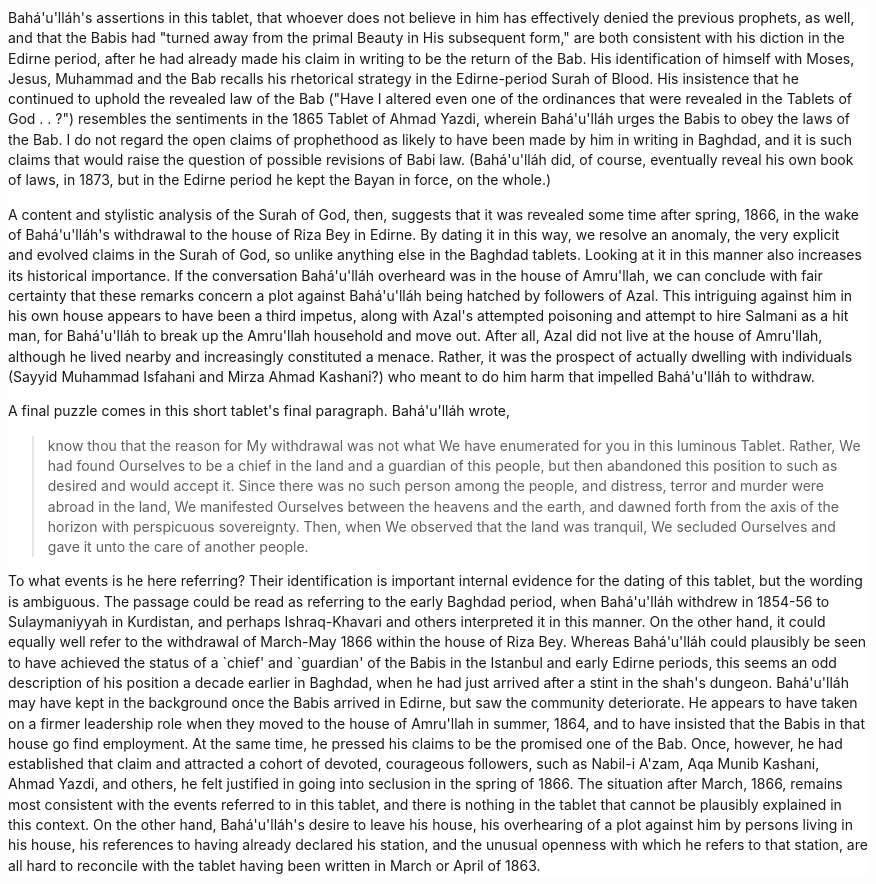 Bahá'u'lláh's assertions in this tablet, that whoever does not believe in him has effectively denied the previous prophets, as well, and that the Babis had "turned away from the primal Beauty in His subsequent form," are both consistent with his diction in the Edirne period, after he had already made his claim in writing to be the return of the Bab. His identification of himself with Moses, Jesus, Muhammad and the Bab recalls his rhetorical strategy in the Edirne-period Surah of Blood. His insistence that he continued to uphold the revealed law of the Bab ("Have I altered even one of the ordinances that were revealed in the Tablets of God . . ?") resembles the sentiments in the 1865 Tablet of Ahmad Yazdi, wherein Bahá'u'lláh urges the Babis to obey the laws of the Bab. I do not regard the open claims of prophethood as likely to have been made by him in writing in Baghdad, and it is such claims that would raise the question of possible revisions of Babi law. (Bahá'u'lláh did, of course, eventually reveal his own book of laws, in 1873, but in the Edirne period he kept the Bayan in force, on the whole.)  
  
A content and stylistic analysis of the Surah of God, then, suggests that it was revealed some time after spring, 1866, in the wake of Bahá'u'lláh's withdrawal to the house of Riza Bey in Edirne. By dating it in this way, we resolve an anomaly, the very explicit and evolved claims in the Surah of God, so unlike anything else in the Baghdad tablets. Looking at it in this manner also increases its historical importance. If the conversation Bahá'u'lláh overheard was in the house of Amru'llah, we can conclude with fair certainty that these remarks concern a plot against Bahá'u'lláh being hatched by followers of Azal. This intriguing against him in his own house appears to have been a third impetus, along with Azal's attempted poisoning and attempt to hire Salmani as a hit man, for Bahá'u'lláh to break up the Amru'llah household and move out. After all, Azal did not live at the house of Amru'llah, although he lived nearby and increasingly constituted a menace. Rather, it was the prospect of actually dwelling with individuals (Sayyid Muhammad Isfahani and Mirza Ahmad Kashani?) who meant to do him harm that impelled Bahá'u'lláh to withdraw.  
  
A final puzzle comes in this short tablet's final paragraph. Bahá'u'lláh wrote,

> know thou that the reason for My withdrawal was not what We have enumerated for you in this luminous Tablet. Rather, We had found Ourselves to be a chief in the land and a guardian of this people, but then abandoned this position to such as desired and would accept it. Since there was no such person among the people, and distress, terror and murder were abroad in the land, We manifested Ourselves between the heavens and the earth, and dawned forth from the axis of the horizon with perspicuous sovereignty. Then, when We observed that the land was tranquil, We secluded Ourselves and gave it unto the care of another people.

To what events is he here referring? Their identification is important internal evidence for the dating of this tablet, but the wording is ambiguous. The passage could be read as referring to the early Baghdad period, when Bahá'u'lláh withdrew in 1854-56 to Sulaymaniyyah in Kurdistan, and perhaps Ishraq-Khavari and others interpreted it in this manner. On the other hand, it could equally well refer to the withdrawal of March-May 1866 within the house of Riza Bey. Whereas Bahá'u'lláh could plausibly be seen to have achieved the status of a \`chief' and \`guardian' of the Babis in the Istanbul and early Edirne periods, this seems an odd description of his position a decade earlier in Baghdad, when he had just arrived after a stint in the shah's dungeon. Bahá'u'lláh may have kept in the background once the Babis arrived in Edirne, but saw the community deteriorate. He appears to have taken on a firmer leadership role when they moved to the house of Amru'llah in summer, 1864, and to have insisted that the Babis in that house go find employment. At the same time, he pressed his claims to be the promised one of the Bab. Once, however, he had established that claim and attracted a cohort of devoted, courageous followers, such as Nabil-i A'zam, Aqa Munib Kashani, Ahmad Yazdi, and others, he felt justified in going into seclusion in the spring of 1866. The situation after March, 1866, remains most consistent with the events referred to in this tablet, and there is nothing in the tablet that cannot be plausibly explained in this context. On the other hand, Bahá'u'lláh's desire to leave his house, his overhearing of a plot against him by persons living in his house, his references to having already declared his station, and the unusual openness with which he refers to that station, are all hard to reconcile with the tablet having been written in March or April of 1863.  
  